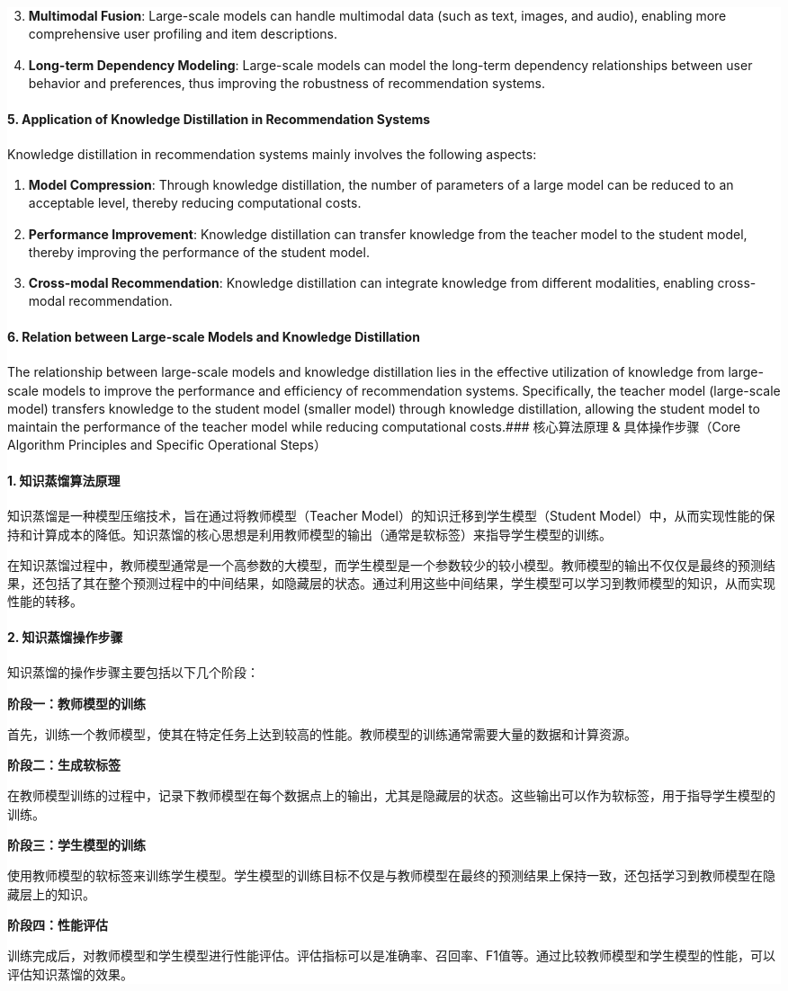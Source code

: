 3. **Multimodal Fusion**: Large-scale models can handle multimodal data (such as text, images, and audio), enabling more comprehensive user profiling and item descriptions.

4. **Long-term Dependency Modeling**: Large-scale models can model the long-term dependency relationships between user behavior and preferences, thus improving the robustness of recommendation systems.

#### 5. Application of Knowledge Distillation in Recommendation Systems

Knowledge distillation in recommendation systems mainly involves the following aspects:

1. **Model Compression**: Through knowledge distillation, the number of parameters of a large model can be reduced to an acceptable level, thereby reducing computational costs.

2. **Performance Improvement**: Knowledge distillation can transfer knowledge from the teacher model to the student model, thereby improving the performance of the student model.

3. **Cross-modal Recommendation**: Knowledge distillation can integrate knowledge from different modalities, enabling cross-modal recommendation.

#### 6. Relation between Large-scale Models and Knowledge Distillation

The relationship between large-scale models and knowledge distillation lies in the effective utilization of knowledge from large-scale models to improve the performance and efficiency of recommendation systems. Specifically, the teacher model (large-scale model) transfers knowledge to the student model (smaller model) through knowledge distillation, allowing the student model to maintain the performance of the teacher model while reducing computational costs.### 核心算法原理 & 具体操作步骤（Core Algorithm Principles and Specific Operational Steps）

#### 1. 知识蒸馏算法原理

知识蒸馏是一种模型压缩技术，旨在通过将教师模型（Teacher Model）的知识迁移到学生模型（Student Model）中，从而实现性能的保持和计算成本的降低。知识蒸馏的核心思想是利用教师模型的输出（通常是软标签）来指导学生模型的训练。

在知识蒸馏过程中，教师模型通常是一个高参数的大模型，而学生模型是一个参数较少的较小模型。教师模型的输出不仅仅是最终的预测结果，还包括了其在整个预测过程中的中间结果，如隐藏层的状态。通过利用这些中间结果，学生模型可以学习到教师模型的知识，从而实现性能的转移。

#### 2. 知识蒸馏操作步骤

知识蒸馏的操作步骤主要包括以下几个阶段：

**阶段一：教师模型的训练**

首先，训练一个教师模型，使其在特定任务上达到较高的性能。教师模型的训练通常需要大量的数据和计算资源。

**阶段二：生成软标签**

在教师模型训练的过程中，记录下教师模型在每个数据点上的输出，尤其是隐藏层的状态。这些输出可以作为软标签，用于指导学生模型的训练。

**阶段三：学生模型的训练**

使用教师模型的软标签来训练学生模型。学生模型的训练目标不仅是与教师模型在最终的预测结果上保持一致，还包括学习到教师模型在隐藏层上的知识。

**阶段四：性能评估**

训练完成后，对教师模型和学生模型进行性能评估。评估指标可以是准确率、召回率、F1值等。通过比较教师模型和学生模型的性能，可以评估知识蒸馏的效果。
